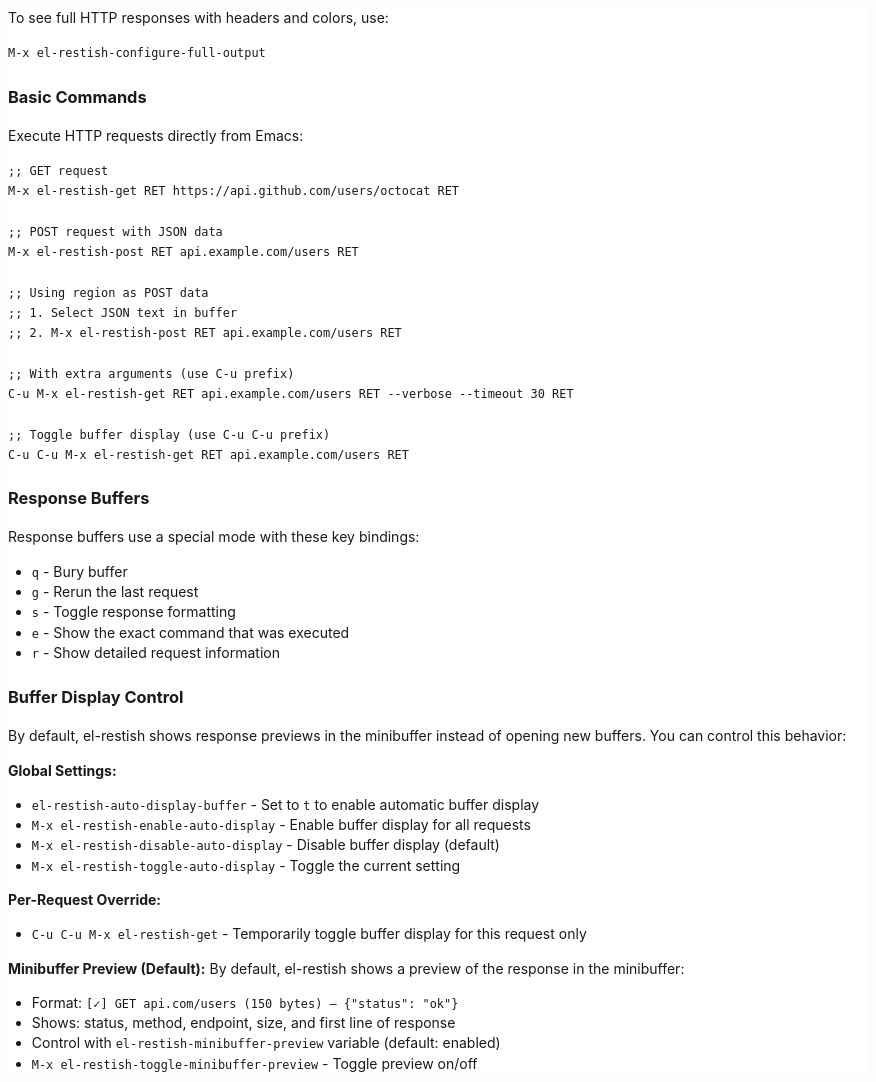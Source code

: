 To see full HTTP responses with headers and colors, use:
```elisp
M-x el-restish-configure-full-output
```

### Basic Commands

Execute HTTP requests directly from Emacs:

```elisp
;; GET request
M-x el-restish-get RET https://api.github.com/users/octocat RET

;; POST request with JSON data
M-x el-restish-post RET api.example.com/users RET

;; Using region as POST data
;; 1. Select JSON text in buffer
;; 2. M-x el-restish-post RET api.example.com/users RET

;; With extra arguments (use C-u prefix)
C-u M-x el-restish-get RET api.example.com/users RET --verbose --timeout 30 RET

;; Toggle buffer display (use C-u C-u prefix)
C-u C-u M-x el-restish-get RET api.example.com/users RET
```

### Response Buffers

Response buffers use a special mode with these key bindings:

- `q` - Bury buffer
- `g` - Rerun the last request
- `s` - Toggle response formatting
- `e` - Show the exact command that was executed
- `r` - Show detailed request information

### Buffer Display Control

By default, el-restish shows response previews in the minibuffer instead of opening new buffers. You can control this behavior:

**Global Settings:**
- `el-restish-auto-display-buffer` - Set to `t` to enable automatic buffer display
- `M-x el-restish-enable-auto-display` - Enable buffer display for all requests  
- `M-x el-restish-disable-auto-display` - Disable buffer display (default)
- `M-x el-restish-toggle-auto-display` - Toggle the current setting

**Per-Request Override:**
- `C-u C-u M-x el-restish-get` - Temporarily toggle buffer display for this request only

**Minibuffer Preview (Default):**
By default, el-restish shows a preview of the response in the minibuffer:
- Format: `[✓] GET api.com/users (150 bytes) — {"status": "ok"}`
- Shows: status, method, endpoint, size, and first line of response
- Control with `el-restish-minibuffer-preview` variable (default: enabled)
- `M-x el-restish-toggle-minibuffer-preview` - Toggle preview on/off
